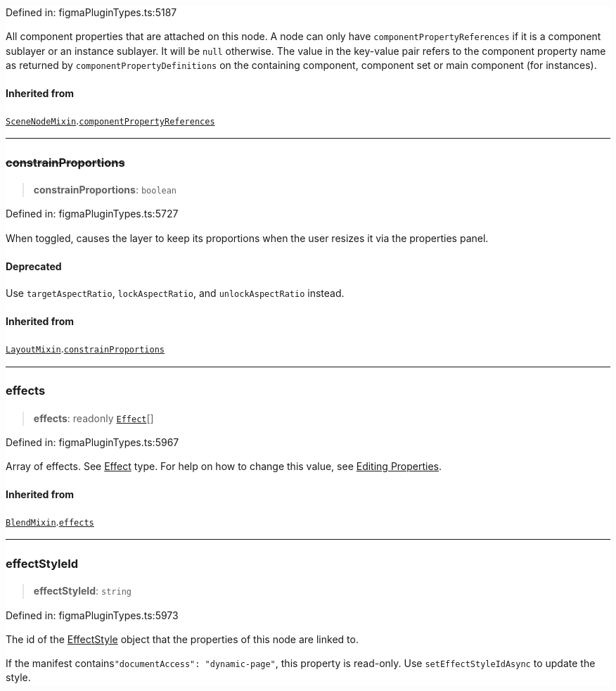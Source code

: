 Defined in: figmaPluginTypes.ts:5187

All component properties that are attached on this node. A node can only have `componentPropertyReferences` if it is a component sublayer or an instance sublayer. It will be `null` otherwise. The value in the key-value pair refers to the component property name as returned by `componentPropertyDefinitions` on the containing component, component set or main component (for instances).

#### Inherited from

[`SceneNodeMixin`](SceneNodeMixin.md).[`componentPropertyReferences`](SceneNodeMixin.md#componentpropertyreferences)

---

### ~~constrainProportions~~

> **constrainProportions**: `boolean`

Defined in: figmaPluginTypes.ts:5727

When toggled, causes the layer to keep its proportions when the user resizes it via the properties panel.

#### Deprecated

Use `targetAspectRatio`, `lockAspectRatio`, and `unlockAspectRatio` instead.

#### Inherited from

[`LayoutMixin`](LayoutMixin.md).[`constrainProportions`](LayoutMixin.md#constrainproportions)

---

### effects

> **effects**: readonly [`Effect`](../type-aliases/Effect.md)[]

Defined in: figmaPluginTypes.ts:5967

Array of effects. See [Effect](../type-aliases/Effect.md) type. For help on how to change this value, see [Editing Properties](https://www.figma.com/plugin-docs/editing-properties).

#### Inherited from

[`BlendMixin`](BlendMixin.md).[`effects`](BlendMixin.md#effects)

---

### effectStyleId

> **effectStyleId**: `string`

Defined in: figmaPluginTypes.ts:5973

The id of the [EffectStyle](EffectStyle.md) object that the properties of this node are linked to.

If the manifest contains`"documentAccess": "dynamic-page"`, this property is read-only. Use `setEffectStyleIdAsync` to update the style.
